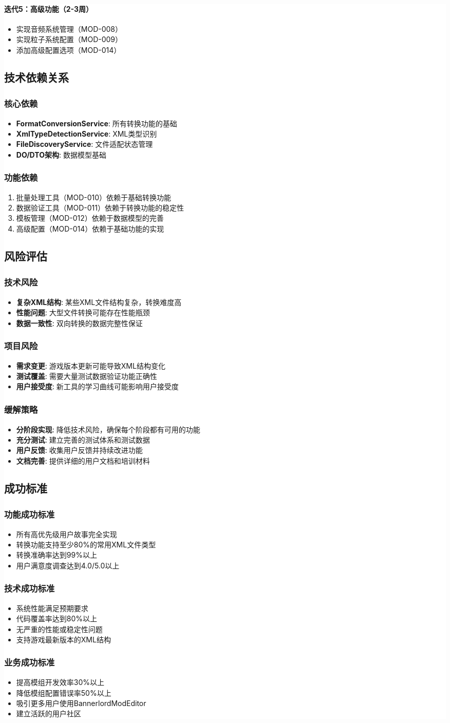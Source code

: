 #### 迭代5：高级功能（2-3周）
- 实现音频系统管理（MOD-008）
- 实现粒子系统配置（MOD-009）
- 添加高级配置选项（MOD-014）

## 技术依赖关系

### 核心依赖
- **FormatConversionService**: 所有转换功能的基础
- **XmlTypeDetectionService**: XML类型识别
- **FileDiscoveryService**: 文件适配状态管理
- **DO/DTO架构**: 数据模型基础

### 功能依赖
1. 批量处理工具（MOD-010）依赖于基础转换功能
2. 数据验证工具（MOD-011）依赖于转换功能的稳定性
3. 模板管理（MOD-012）依赖于数据模型的完善
4. 高级配置（MOD-014）依赖于基础功能的实现

## 风险评估

### 技术风险
- **复杂XML结构**: 某些XML文件结构复杂，转换难度高
- **性能问题**: 大型文件转换可能存在性能瓶颈
- **数据一致性**: 双向转换的数据完整性保证

### 项目风险
- **需求变更**: 游戏版本更新可能导致XML结构变化
- **测试覆盖**: 需要大量测试数据验证功能正确性
- **用户接受度**: 新工具的学习曲线可能影响用户接受度

### 缓解策略
- **分阶段实现**: 降低技术风险，确保每个阶段都有可用的功能
- **充分测试**: 建立完善的测试体系和测试数据
- **用户反馈**: 收集用户反馈并持续改进功能
- **文档完善**: 提供详细的用户文档和培训材料

## 成功标准

### 功能成功标准
- 所有高优先级用户故事完全实现
- 转换功能支持至少80%的常用XML文件类型
- 转换准确率达到99%以上
- 用户满意度调查达到4.0/5.0以上

### 技术成功标准
- 系统性能满足预期要求
- 代码覆盖率达到80%以上
- 无严重的性能或稳定性问题
- 支持游戏最新版本的XML结构

### 业务成功标准
- 提高模组开发效率30%以上
- 降低模组配置错误率50%以上
- 吸引更多用户使用BannerlordModEditor
- 建立活跃的用户社区